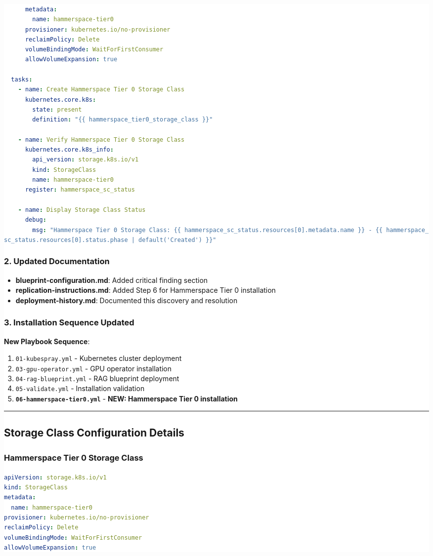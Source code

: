 ```yaml
      metadata:
        name: hammerspace-tier0
      provisioner: kubernetes.io/no-provisioner
      reclaimPolicy: Delete
      volumeBindingMode: WaitForFirstConsumer
      allowVolumeExpansion: true
      
  tasks:
    - name: Create Hammerspace Tier 0 Storage Class
      kubernetes.core.k8s:
        state: present
        definition: "{{ hammerspace_tier0_storage_class }}"
        
    - name: Verify Hammerspace Tier 0 Storage Class
      kubernetes.core.k8s_info:
        api_version: storage.k8s.io/v1
        kind: StorageClass
        name: hammerspace-tier0
      register: hammerspace_sc_status
      
    - name: Display Storage Class Status
      debug:
        msg: "Hammerspace Tier 0 Storage Class: {{ hammerspace_sc_status.resources[0].metadata.name }} - {{ hammerspace_sc_status.resources[0].status.phase | default('Created') }}"
```

### 2. Updated Documentation
- **blueprint-configuration.md**: Added critical finding section
- **replication-instructions.md**: Added Step 6 for Hammerspace Tier 0 installation
- **deployment-history.md**: Documented this discovery and resolution

### 3. Installation Sequence Updated
**New Playbook Sequence**:
1. `01-kubespray.yml` - Kubernetes cluster deployment
2. `03-gpu-operator.yml` - GPU operator installation
3. `04-rag-blueprint.yml` - RAG blueprint deployment
4. `05-validate.yml` - Installation validation
5. **`06-hammerspace-tier0.yml`** - **NEW: Hammerspace Tier 0 installation**

---

## Storage Class Configuration Details

### Hammerspace Tier 0 Storage Class
```yaml
apiVersion: storage.k8s.io/v1
kind: StorageClass
metadata:
  name: hammerspace-tier0
provisioner: kubernetes.io/no-provisioner
reclaimPolicy: Delete
volumeBindingMode: WaitForFirstConsumer
allowVolumeExpansion: true
```
